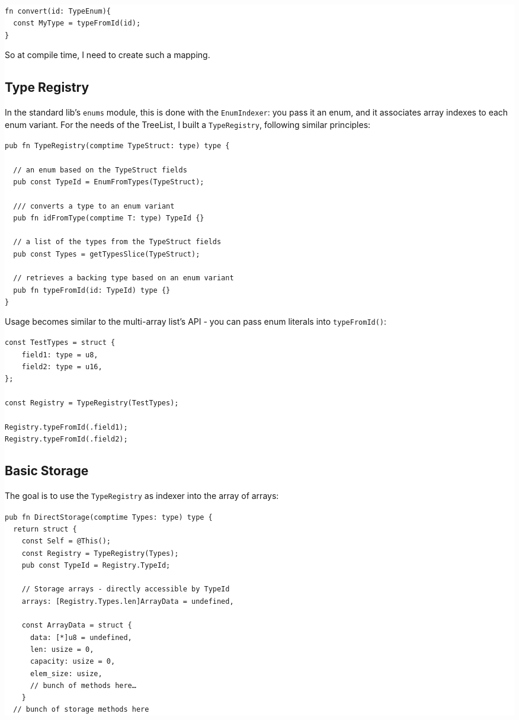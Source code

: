 ```zig
fn convert(id: TypeEnum){
  const MyType = typeFromId(id);
}
```

So at compile time, I need to create such a mapping. 

## Type Registry

In the standard lib’s `enums` module, this is done with the `EnumIndexer`: you pass it an enum, and it associates array indexes to each enum variant. 
For the needs of the TreeList, I built a `TypeRegistry`, following similar principles:
```zig
pub fn TypeRegistry(comptime TypeStruct: type) type {
  
  // an enum based on the TypeStruct fields
  pub const TypeId = EnumFromTypes(TypeStruct); 

  /// converts a type to an enum variant
  pub fn idFromType(comptime T: type) TypeId {}

  // a list of the types from the TypeStruct fields
  pub const Types = getTypesSlice(TypeStruct);

  // retrieves a backing type based on an enum variant
  pub fn typeFromId(id: TypeId) type {}
}
```
Usage becomes similar to the multi-array list’s API - you can pass enum literals into `typeFromId()`:

```zig
const TestTypes = struct {
    field1: type = u8,
    field2: type = u16,
};

const Registry = TypeRegistry(TestTypes);

Registry.typeFromId(.field1);
Registry.typeFromId(.field2);
```

## Basic Storage

The goal is to use the `TypeRegistry` as indexer into the array of arrays:
```zig
pub fn DirectStorage(comptime Types: type) type {
  return struct {
    const Self = @This();
    const Registry = TypeRegistry(Types);
    pub const TypeId = Registry.TypeId;

    // Storage arrays - directly accessible by TypeId
    arrays: [Registry.Types.len]ArrayData = undefined,

    const ArrayData = struct {
      data: [*]u8 = undefined,
      len: usize = 0,
      capacity: usize = 0,
      elem_size: usize,
      // bunch of methods here…
    }
  // bunch of storage methods here
```